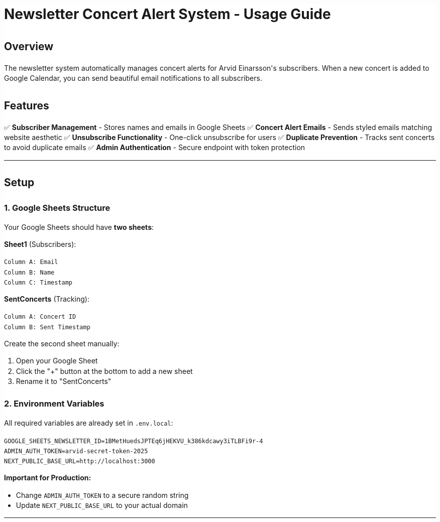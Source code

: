 # Newsletter Concert Alert System - Usage Guide

## Overview

The newsletter system automatically manages concert alerts for Arvid Einarsson's subscribers. When a new concert is added to Google Calendar, you can send beautiful email notifications to all subscribers.

## Features

✅ **Subscriber Management** - Stores names and emails in Google Sheets
✅ **Concert Alert Emails** - Sends styled emails matching website aesthetic
✅ **Unsubscribe Functionality** - One-click unsubscribe for users
✅ **Duplicate Prevention** - Tracks sent concerts to avoid duplicate emails
✅ **Admin Authentication** - Secure endpoint with token protection

---

## Setup

### 1. Google Sheets Structure

Your Google Sheets should have **two sheets**:

**Sheet1** (Subscribers):
```
Column A: Email
Column B: Name
Column C: Timestamp
```

**SentConcerts** (Tracking):
```
Column A: Concert ID
Column B: Sent Timestamp
```

Create the second sheet manually:
1. Open your Google Sheet
2. Click the "+" button at the bottom to add a new sheet
3. Rename it to "SentConcerts"

### 2. Environment Variables

All required variables are already set in `.env.local`:
```env
GOOGLE_SHEETS_NEWSLETTER_ID=1BMetHuedsJPTEq6jHEKVU_k386kdcawy3iTLBFi9r-4
ADMIN_AUTH_TOKEN=arvid-secret-token-2025
NEXT_PUBLIC_BASE_URL=http://localhost:3000
```

**Important for Production:**
- Change `ADMIN_AUTH_TOKEN` to a secure random string
- Update `NEXT_PUBLIC_BASE_URL` to your actual domain

---
